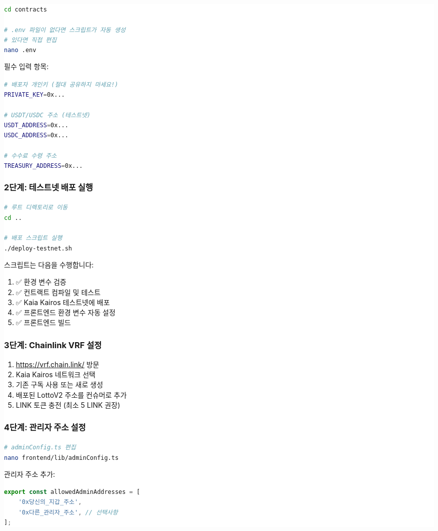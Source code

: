 ```bash
cd contracts

# .env 파일이 없다면 스크립트가 자동 생성
# 있다면 직접 편집
nano .env
```

필수 입력 항목:
```bash
# 배포자 개인키 (절대 공유하지 마세요!)
PRIVATE_KEY=0x...

# USDT/USDC 주소 (테스트넷)
USDT_ADDRESS=0x...
USDC_ADDRESS=0x...

# 수수료 수령 주소
TREASURY_ADDRESS=0x...
```

### 2단계: 테스트넷 배포 실행

```bash
# 루트 디렉토리로 이동
cd ..

# 배포 스크립트 실행
./deploy-testnet.sh
```

스크립트는 다음을 수행합니다:
1. ✅ 환경 변수 검증
2. ✅ 컨트랙트 컴파일 및 테스트
3. ✅ Kaia Kairos 테스트넷에 배포
4. ✅ 프론트엔드 환경 변수 자동 설정
5. ✅ 프론트엔드 빌드

### 3단계: Chainlink VRF 설정

1. https://vrf.chain.link/ 방문
2. Kaia Kairos 네트워크 선택
3. 기존 구독 사용 또는 새로 생성
4. 배포된 LottoV2 주소를 컨슈머로 추가
5. LINK 토큰 충전 (최소 5 LINK 권장)

### 4단계: 관리자 주소 설정

```bash
# adminConfig.ts 편집
nano frontend/lib/adminConfig.ts
```

관리자 주소 추가:
```typescript
export const allowedAdminAddresses = [
    '0x당신의_지갑_주소',
    '0x다른_관리자_주소', // 선택사항
];
```

